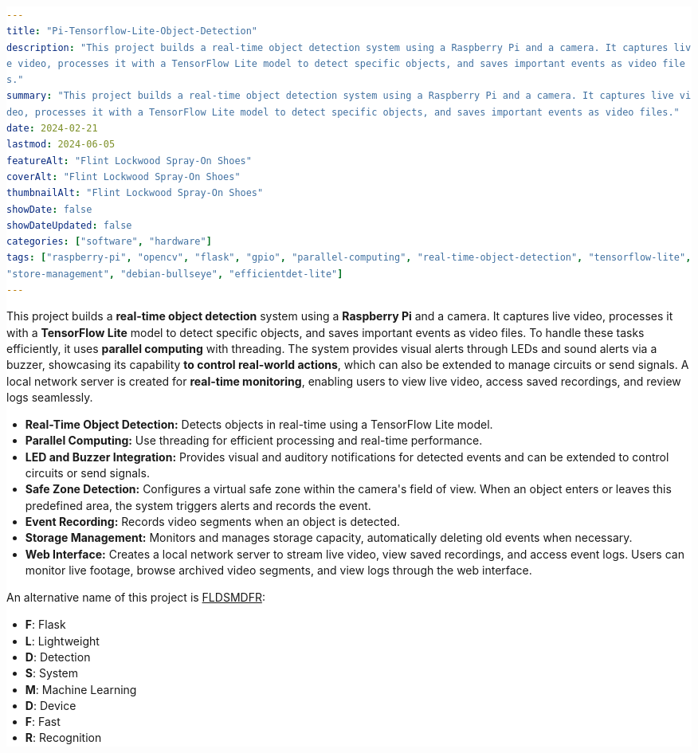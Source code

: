 ```yaml
---
title: "Pi-Tensorflow-Lite-Object-Detection"
description: "This project builds a real-time object detection system using a Raspberry Pi and a camera. It captures live video, processes it with a TensorFlow Lite model to detect specific objects, and saves important events as video files."
summary: "This project builds a real-time object detection system using a Raspberry Pi and a camera. It captures live video, processes it with a TensorFlow Lite model to detect specific objects, and saves important events as video files."
date: 2024-02-21
lastmod: 2024-06-05
featureAlt: "Flint Lockwood Spray-On Shoes"
coverAlt: "Flint Lockwood Spray-On Shoes"
thumbnailAlt: "Flint Lockwood Spray-On Shoes"
showDate: false
showDateUpdated: false
categories: ["software", "hardware"]
tags: ["raspberry-pi", "opencv", "flask", "gpio", "parallel-computing", "real-time-object-detection", "tensorflow-lite", "store-management", "debian-bullseye", "efficientdet-lite"]
---
```

This project builds a **real-time object detection** system using a **Raspberry Pi** and a camera. It captures live video, processes it with a **TensorFlow Lite** model to detect specific objects, and saves important events as video files. To handle these tasks efficiently, it uses **parallel computing** with threading. The system provides visual alerts through LEDs and sound alerts via a buzzer, showcasing its capability **to control real-world actions**, which can also be extended to manage circuits or send signals. A local network server is created for **real-time monitoring**, enabling users to view live video, access saved recordings, and review logs seamlessly.

- **Real-Time Object Detection:** Detects objects in real-time using a TensorFlow Lite model.
- **Parallel Computing:** Use threading for efficient processing and real-time performance.
- **LED and Buzzer Integration:** Provides visual and auditory notifications for detected events and can be extended to control circuits or send signals.
- **Safe Zone Detection:** Configures a virtual safe zone within the camera's field of view. When an object enters or leaves this predefined area, the system triggers alerts and records the event.
- **Event Recording:** Records video segments when an object is detected.
- **Storage Management:** Monitors and manages storage capacity, automatically deleting old events when necessary.
- **Web Interface:** Creates a local network server to stream live video, view saved recordings, and access event logs. Users can monitor live footage, browse archived video segments, and view logs through the web interface.

An alternative name of this project is [FLDSMDFR](https://github.com/dafmontenegro/pi-tensorflow-lite-object-detection/blob/master/audio/FLDSMDFR_pi-tensorflow-lite-object-detection.mp3):
- **F**: Flask
- **L**: Lightweight
- **D**: Detection
- **S**: System
- **M**: Machine Learning
- **D**: Device
- **F**: Fast
- **R**: Recognition
